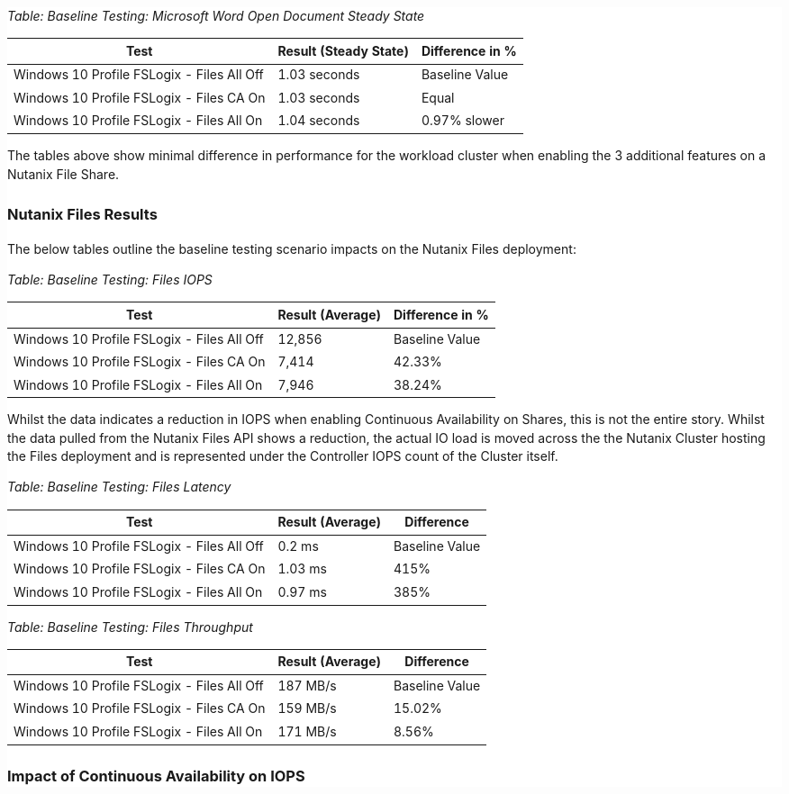 _Table: Baseline Testing: Microsoft Word Open Document Steady State_

| **Test** | **Result (Steady State)** | **Difference in %** |
| --- | --- | --- |
| Windows 10 Profile FSLogix - Files All Off | 1.03 seconds| Baseline Value |
| Windows 10 Profile FSLogix - Files CA On | 1.03 seconds | Equal | 
| Windows 10 Profile FSLogix - Files All On | 1.04 seconds | 0.97% slower |

The tables above show minimal difference in performance for the workload cluster when enabling the 3 additional features on a Nutanix File Share. 

### Nutanix Files Results

The below tables outline the baseline testing scenario impacts on the Nutanix Files deployment:

_Table: Baseline Testing: Files IOPS_

| **Test** | **Result (Average)** | **Difference in %** |
| --- | --- | --- |
| Windows 10 Profile FSLogix - Files All Off | 12,856 | Baseline Value |
| Windows 10 Profile FSLogix - Files CA On | 7,414 | 42.33% | 
| Windows 10 Profile FSLogix - Files All On | 7,946 | 38.24% |

<note>
Whilst the data indicates a reduction in IOPS when enabling Continuous Availability on Shares, this is not the entire story. Whilst the data pulled from the Nutanix Files API shows a reduction, the actual IO load is moved across the the Nutanix Cluster hosting the Files deployment and is represented under the Controller IOPS count of the Cluster itself.
</note>

_Table: Baseline Testing: Files Latency_

| **Test** | **Result (Average)** | **Difference** |
| --- | --- | --- |
| Windows 10 Profile FSLogix - Files All Off | 0.2 ms | Baseline Value |
| Windows 10 Profile FSLogix - Files CA On | 1.03 ms | 415% | 
| Windows 10 Profile FSLogix - Files All On | 0.97 ms | 385% |

_Table: Baseline Testing: Files Throughput_

| **Test** | **Result (Average)** | **Difference** |
| --- | --- | --- |
| Windows 10 Profile FSLogix - Files All Off | 187 MB/s | Baseline Value |
| Windows 10 Profile FSLogix - Files CA On | 159 MB/s | 15.02% | 
| Windows 10 Profile FSLogix - Files All On | 171 MB/s | 8.56% |

### Impact of Continuous Availability on IOPS
